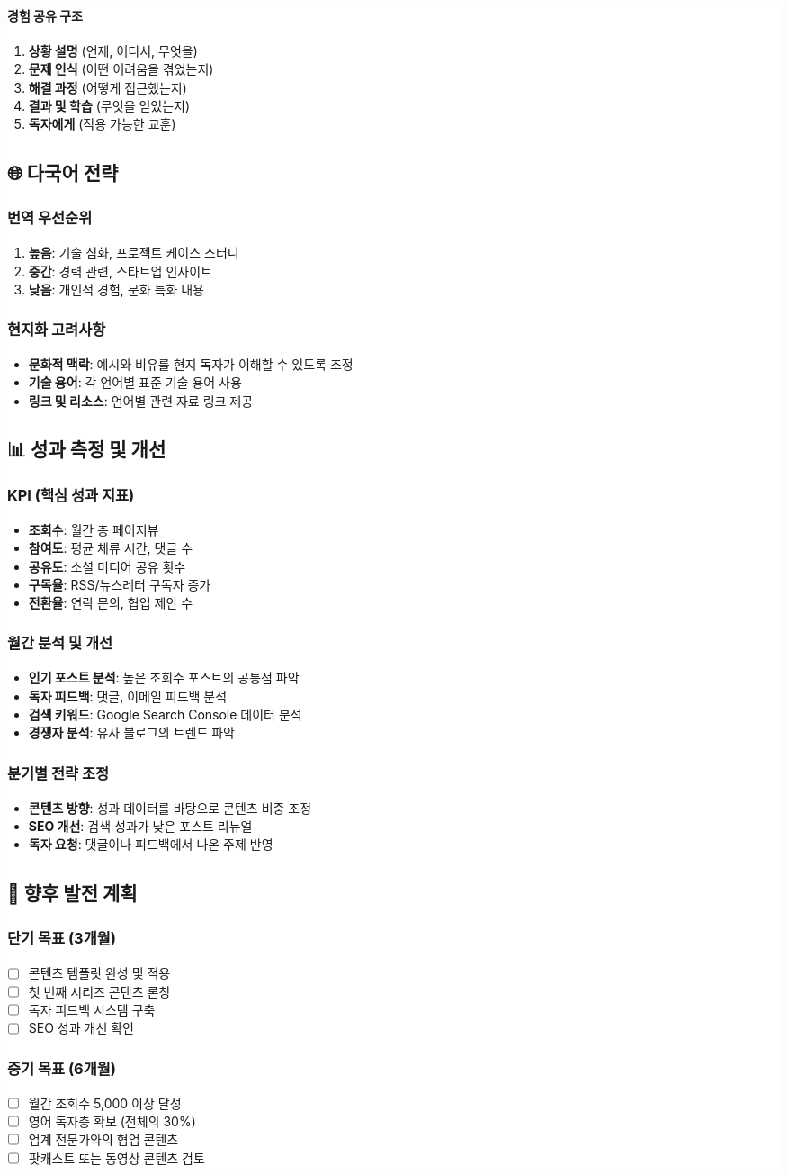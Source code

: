 #### 경험 공유 구조
1. **상황 설명** (언제, 어디서, 무엇을)
2. **문제 인식** (어떤 어려움을 겪었는지)
3. **해결 과정** (어떻게 접근했는지)
4. **결과 및 학습** (무엇을 얻었는지)
5. **독자에게** (적용 가능한 교훈)

## 🌐 다국어 전략

### 번역 우선순위
1. **높음**: 기술 심화, 프로젝트 케이스 스터디
2. **중간**: 경력 관련, 스타트업 인사이트
3. **낮음**: 개인적 경험, 문화 특화 내용

### 현지화 고려사항
- **문화적 맥락**: 예시와 비유를 현지 독자가 이해할 수 있도록 조정
- **기술 용어**: 각 언어별 표준 기술 용어 사용
- **링크 및 리소스**: 언어별 관련 자료 링크 제공

## 📊 성과 측정 및 개선

### KPI (핵심 성과 지표)
- **조회수**: 월간 총 페이지뷰
- **참여도**: 평균 체류 시간, 댓글 수
- **공유도**: 소셜 미디어 공유 횟수
- **구독율**: RSS/뉴스레터 구독자 증가
- **전환율**: 연락 문의, 협업 제안 수

### 월간 분석 및 개선
- **인기 포스트 분석**: 높은 조회수 포스트의 공통점 파악
- **독자 피드백**: 댓글, 이메일 피드백 분석
- **검색 키워드**: Google Search Console 데이터 분석
- **경쟁자 분석**: 유사 블로그의 트렌드 파악

### 분기별 전략 조정
- **콘텐츠 방향**: 성과 데이터를 바탕으로 콘텐츠 비중 조정
- **SEO 개선**: 검색 성과가 낮은 포스트 리뉴얼
- **독자 요청**: 댓글이나 피드백에서 나온 주제 반영

## 🚀 향후 발전 계획

### 단기 목표 (3개월)
- [ ] 콘텐츠 템플릿 완성 및 적용
- [ ] 첫 번째 시리즈 콘텐츠 론칭
- [ ] 독자 피드백 시스템 구축
- [ ] SEO 성과 개선 확인

### 중기 목표 (6개월)
- [ ] 월간 조회수 5,000 이상 달성
- [ ] 영어 독자층 확보 (전체의 30%)
- [ ] 업계 전문가와의 협업 콘텐츠
- [ ] 팟캐스트 또는 동영상 콘텐츠 검토
